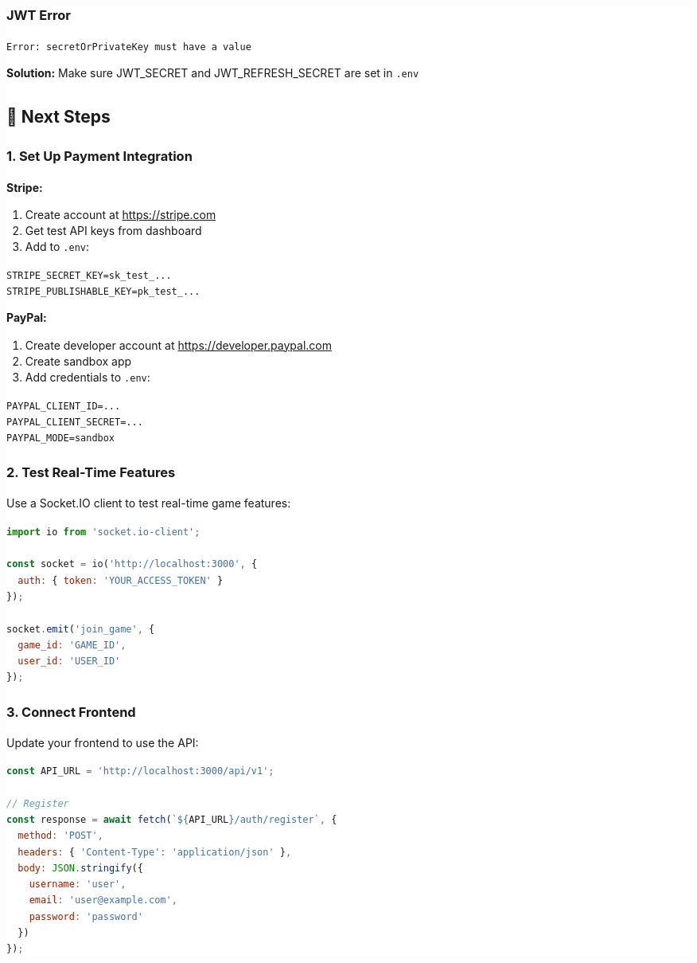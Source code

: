 ### JWT Error
```
Error: secretOrPrivateKey must have a value
```
**Solution:** Make sure JWT_SECRET and JWT_REFRESH_SECRET are set in `.env`

## 🎯 Next Steps

### 1. Set Up Payment Integration

**Stripe:**
1. Create account at https://stripe.com
2. Get test API keys from dashboard
3. Add to `.env`:
```env
STRIPE_SECRET_KEY=sk_test_...
STRIPE_PUBLISHABLE_KEY=pk_test_...
```

**PayPal:**
1. Create developer account at https://developer.paypal.com
2. Create sandbox app
3. Add credentials to `.env`:
```env
PAYPAL_CLIENT_ID=...
PAYPAL_CLIENT_SECRET=...
PAYPAL_MODE=sandbox
```

### 2. Test Real-Time Features

Use a Socket.IO client to test real-time game features:
```javascript
import io from 'socket.io-client';

const socket = io('http://localhost:3000', {
  auth: { token: 'YOUR_ACCESS_TOKEN' }
});

socket.emit('join_game', {
  game_id: 'GAME_ID',
  user_id: 'USER_ID'
});
```

### 3. Connect Frontend

Update your frontend to use the API:
```javascript
const API_URL = 'http://localhost:3000/api/v1';

// Register
const response = await fetch(`${API_URL}/auth/register`, {
  method: 'POST',
  headers: { 'Content-Type': 'application/json' },
  body: JSON.stringify({
    username: 'user',
    email: 'user@example.com',
    password: 'password'
  })
});
```
